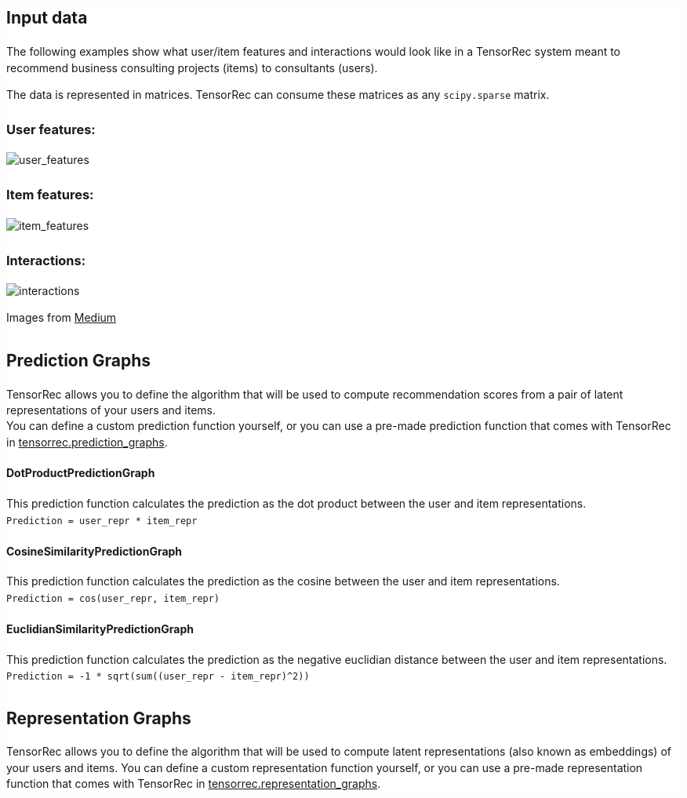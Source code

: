 ## Input data

The following examples show what user/item features and interactions would look like in a TensorRec system meant to recommend business consulting projects (items) to consultants (users).

The data is represented in matrices. TensorRec can consume these matrices as any `scipy.sparse` matrix.

### User features:

![user_features](https://cdn-images-1.medium.com/max/1600/1*43Be-sAmktN9HYvseA3mng.png)

### Item features:

![item_features](https://cdn-images-1.medium.com/max/1600/1*56TwD4Sh5A2SEGvl1S_82g.png)

### Interactions:

![interactions](https://cdn-images-1.medium.com/max/1600/1*tfnTAxGB-SSY8tV_Mrw2CQ.png)

Images from [Medium](https://medium.com/product-at-catalant-technologies/using-lightfm-to-recommend-projects-to-consultants-44084df7321c)

## Prediction Graphs
TensorRec allows you to define the algorithm that will be used to compute recommendation scores from a pair of latent representations of your users and items.  
You can define a custom prediction function yourself, or you can use a pre-made prediction function that comes with TensorRec in [tensorrec.prediction_graphs](tensorrec/prediction_graphs.py). 

#### DotProductPredictionGraph
This prediction function calculates the prediction as the dot product between the user and item representations.  
`Prediction = user_repr * item_repr`

#### CosineSimilarityPredictionGraph
This prediction function calculates the prediction as the cosine between the user and item representations.  
`Prediction = cos(user_repr, item_repr)`

#### EuclidianSimilarityPredictionGraph
This prediction function calculates the prediction as the negative euclidian distance between the user and item representations.  
`Prediction = -1 * sqrt(sum((user_repr - item_repr)^2))`

## Representation Graphs
TensorRec allows you to define the algorithm that will be used to compute latent representations (also known as embeddings) of your users and items. You can define a custom representation function yourself, or you can use a pre-made representation function that comes with TensorRec in [tensorrec.representation_graphs](tensorrec/representation_graphs.py).
